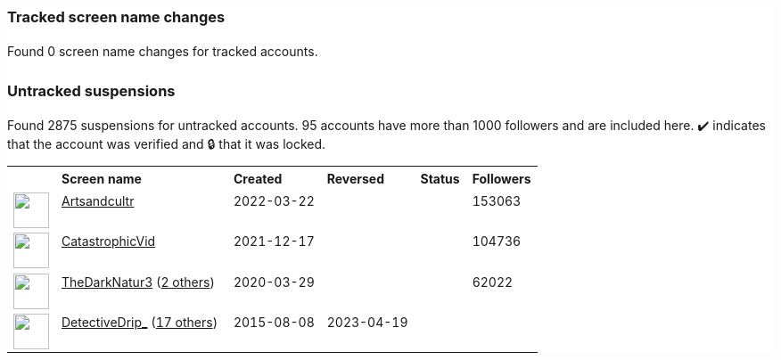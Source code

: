 ### Tracked screen name changes

Found 0 screen name changes for tracked accounts.

### Untracked suspensions

Found 2875 suspensions for untracked accounts.
95 accounts have more than 1000 followers and are included here.
  ✔️ indicates that the account was verified and 🔒 that it was locked.

<table>
    <tr>
        <th></th>
        <th align="left">Screen name</th>
        <th align="left">Created</th>
        <th align="left">Reversed</th>
        <th align="left">Status</th>
        <th align="left">Followers</th>
    </tr>
        <tr>
            <td><a href="https://twitter.com/intent/user?user_id=1506195728481153028">
                <img src="https://pbs.twimg.com/profile_images/1560213009041358849/Nk872nMA_normal.jpg" width="40px" height="40px" align="center"/></a>
            </td>
            <td>
                <a href="https://twitter.com/Artsandcultr">Artsandcultr</a></td>
            <td>2022-03-22</td>
            <td></td>
            <td align="center"></td>
            <td>153063</td>
        </tr>
        <tr>
            <td><a href="https://twitter.com/intent/user?user_id=1471768775548555267">
                <img src="https://pbs.twimg.com/profile_images/1471784323485364230/XspYQeaK_normal.jpg" width="40px" height="40px" align="center"/></a>
            </td>
            <td>
                <a href="https://twitter.com/CatastrophicVid">CatastrophicVid</a></td>
            <td>2021-12-17</td>
            <td></td>
            <td align="center"></td>
            <td>104736</td>
        </tr>
        <tr>
            <td><a href="https://twitter.com/intent/user?user_id=1244194964495454208">
                <img src="https://pbs.twimg.com/profile_images/1546914135987798019/J-b6EKmr_normal.jpg" width="40px" height="40px" align="center"/></a>
            </td>
            <td>
                <a href="https://twitter.com/TheDarkNatur3">TheDarkNatur3</a>&nbsp;(<a href="https://api.memory.lol/v1/tw/id/1244194964495454208">2 others</a>)&nbsp;</td>
            <td>2020-03-29</td>
            <td></td>
            <td align="center"></td>
            <td>62022</td>
        </tr>
        <tr>
            <td><a href="https://twitter.com/intent/user?user_id=3408716145">
                <img src="https://pbs.twimg.com/profile_images/1597241773780336640/u-bjChId_normal.jpg" width="40px" height="40px" align="center"/></a>
            </td>
            <td>
                <a href="https://twitter.com/DetectiveDrip_">DetectiveDrip_</a>&nbsp;(<a href="https://api.memory.lol/v1/tw/id/3408716145">17 others</a>)&nbsp;</td>
            <td>2015-08-08</td>
            <td>2023-04-19</td>